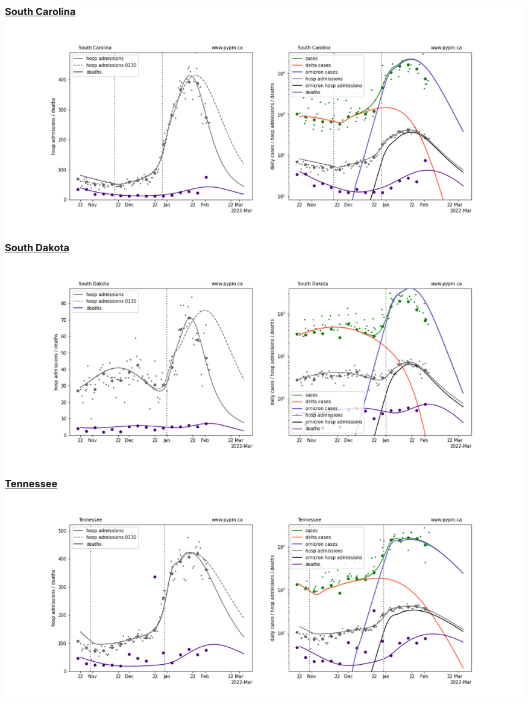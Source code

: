 ### [South Carolina](img/sc_4_2_0206.pdf)

![sc](img/sc_4_2_0206.png)

### [South Dakota](img/sd_4_2_0206.pdf)

![sd](img/sd_4_2_0206.png)

### [Tennessee](img/tn_4_2_0206.pdf)

![tn](img/tn_4_2_0206.png)
